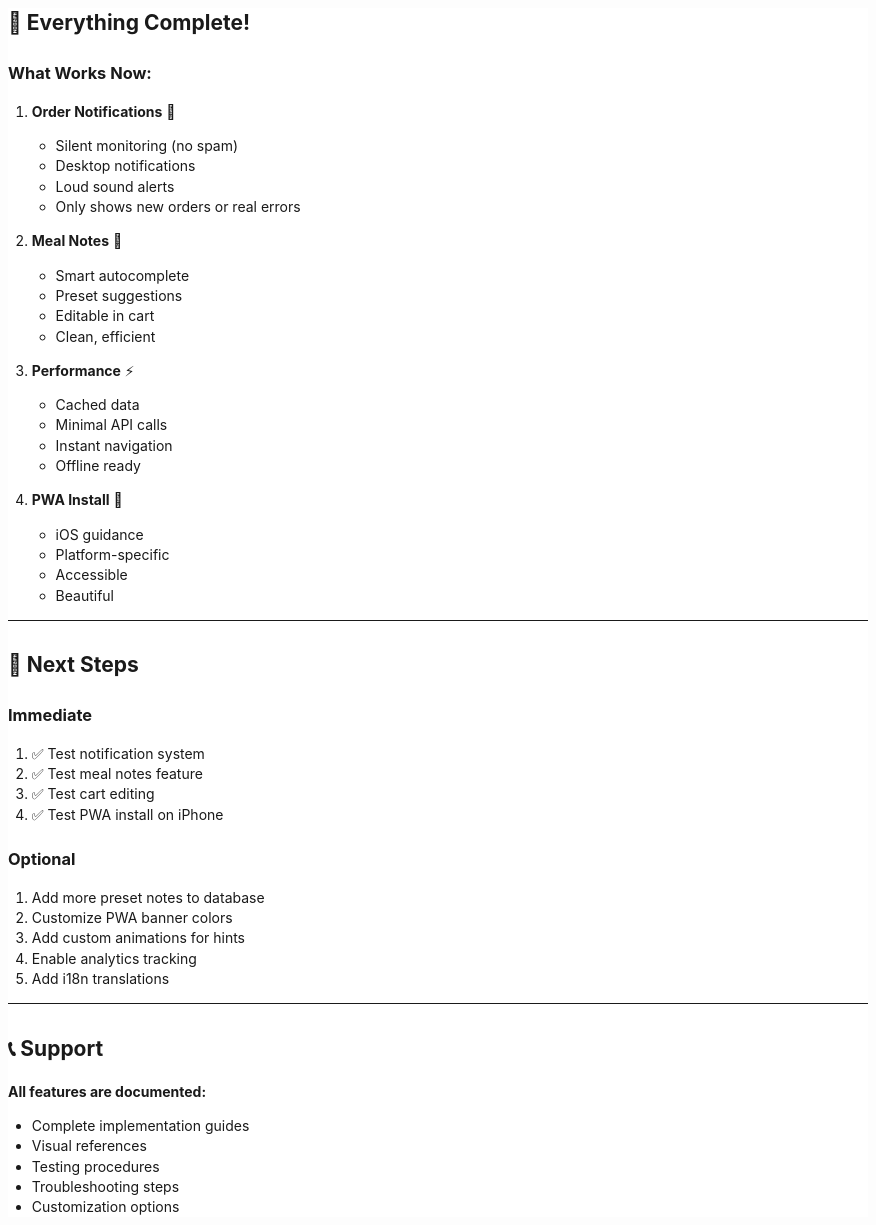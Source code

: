 ## 🎊 Everything Complete!

### What Works Now:

1. **Order Notifications** 🔔
   - Silent monitoring (no spam)
   - Desktop notifications
   - Loud sound alerts
   - Only shows new orders or real errors

2. **Meal Notes** 📝
   - Smart autocomplete
   - Preset suggestions
   - Editable in cart
   - Clean, efficient

3. **Performance** ⚡
   - Cached data
   - Minimal API calls
   - Instant navigation
   - Offline ready

4. **PWA Install** 📱
   - iOS guidance
   - Platform-specific
   - Accessible
   - Beautiful

---

## 🚀 Next Steps

### Immediate
1. ✅ Test notification system
2. ✅ Test meal notes feature
3. ✅ Test cart editing
4. ✅ Test PWA install on iPhone

### Optional
1. Add more preset notes to database
2. Customize PWA banner colors
3. Add custom animations for hints
4. Enable analytics tracking
5. Add i18n translations

---

## 📞 Support

**All features are documented:**
- Complete implementation guides
- Visual references
- Testing procedures
- Troubleshooting steps
- Customization options
